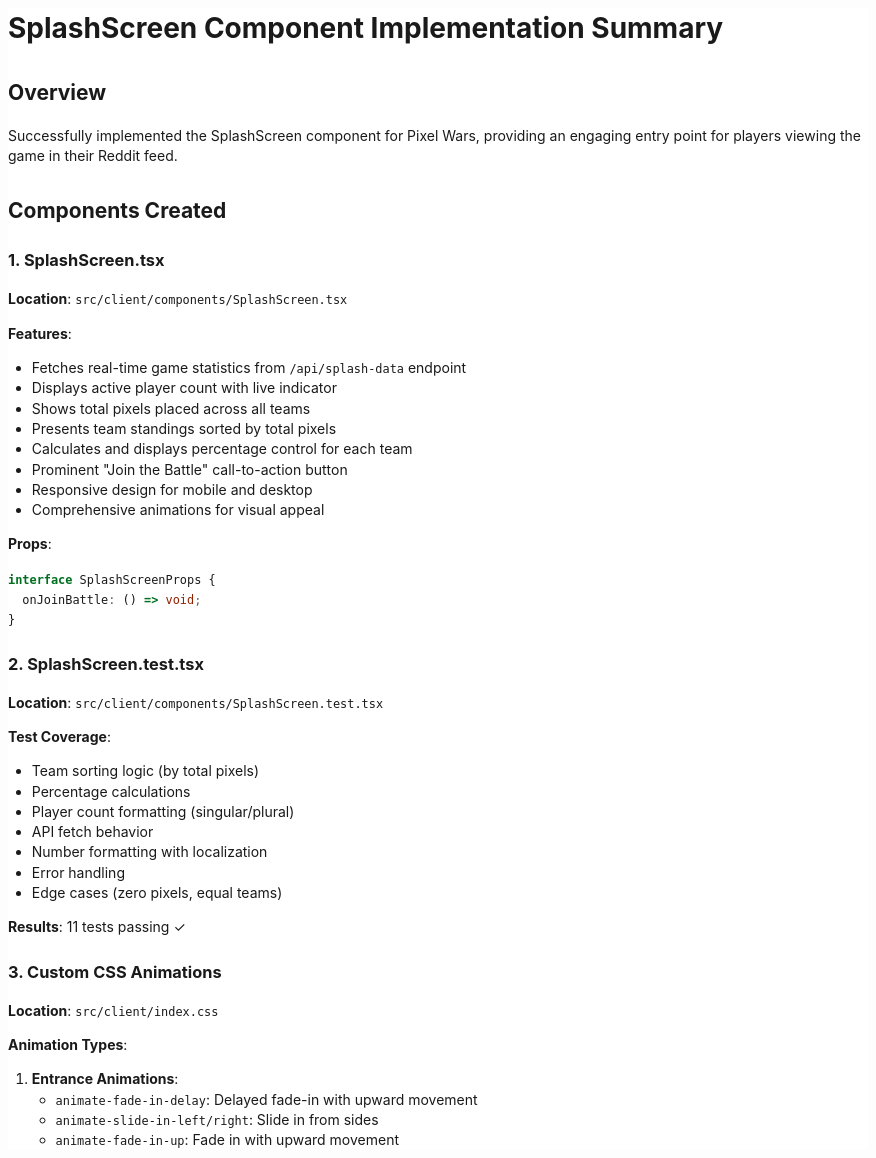 # SplashScreen Component Implementation Summary

## Overview

Successfully implemented the SplashScreen component for Pixel Wars, providing an engaging entry point for players viewing the game in their Reddit feed.

## Components Created

### 1. SplashScreen.tsx
**Location**: `src/client/components/SplashScreen.tsx`

**Features**:
- Fetches real-time game statistics from `/api/splash-data` endpoint
- Displays active player count with live indicator
- Shows total pixels placed across all teams
- Presents team standings sorted by total pixels
- Calculates and displays percentage control for each team
- Prominent "Join the Battle" call-to-action button
- Responsive design for mobile and desktop
- Comprehensive animations for visual appeal

**Props**:
```typescript
interface SplashScreenProps {
  onJoinBattle: () => void;
}
```

### 2. SplashScreen.test.tsx
**Location**: `src/client/components/SplashScreen.test.tsx`

**Test Coverage**:
- Team sorting logic (by total pixels)
- Percentage calculations
- Player count formatting (singular/plural)
- API fetch behavior
- Number formatting with localization
- Error handling
- Edge cases (zero pixels, equal teams)

**Results**: 11 tests passing ✓

### 3. Custom CSS Animations
**Location**: `src/client/index.css`

**Animation Types**:
1. **Entrance Animations**:
   - `animate-fade-in-delay`: Delayed fade-in with upward movement
   - `animate-slide-in-left/right`: Slide in from sides
   - `animate-fade-in-up`: Fade in with upward movement
